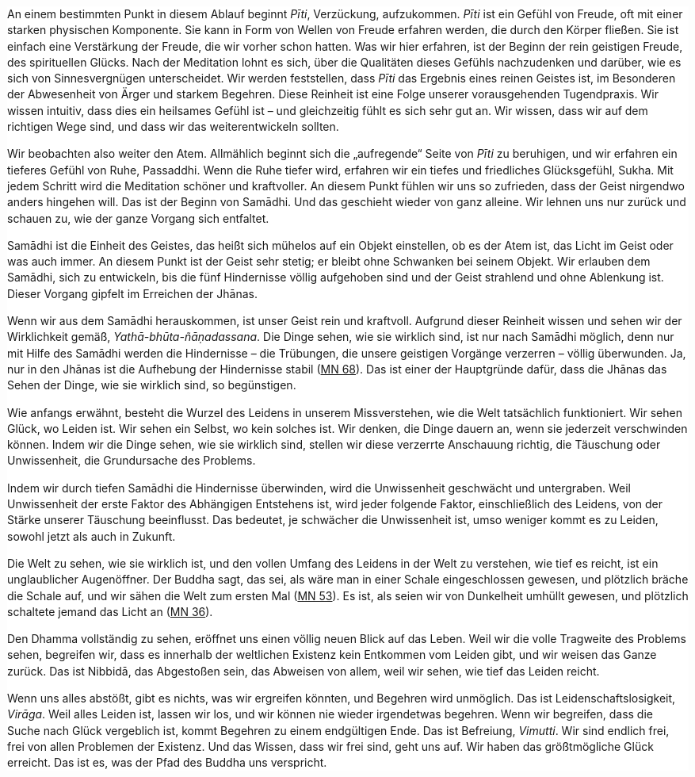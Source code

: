 An einem bestimmten Punkt in diesem Ablauf beginnt *Pīti*, Verzückung, aufzukommen. *Pīti* ist ein Gefühl von Freude, oft mit einer starken physischen Komponente. Sie kann in Form von Wellen von Freude erfahren werden, die durch den Körper fließen. Sie ist einfach eine Verstärkung der Freude, die wir vorher schon hatten. Was wir hier erfahren, ist der Beginn der rein geistigen Freude, des spirituellen Glücks. Nach der Meditation lohnt es sich, über die Qualitäten dieses Gefühls nachzudenken und darüber, wie es sich von Sinnesvergnügen unterscheidet. Wir werden feststellen, dass *Pīti* das Ergebnis eines reinen Geistes ist, im Besonderen der Abwesenheit von Ärger und starkem Begehren. Diese Reinheit ist eine Folge unserer vorausgehenden Tugendpraxis. Wir wissen intuitiv, dass dies ein heilsames Gefühl ist – und gleichzeitig fühlt es sich sehr gut an. Wir wissen, dass wir auf dem richtigen Wege sind, und dass wir das weiterentwickeln sollten.

Wir beobachten also weiter den Atem. Allmählich beginnt sich die „aufregende“ Seite von *Pīti* zu beruhigen, und wir erfahren ein tieferes Gefühl von Ruhe, Passaddhi. Wenn die Ruhe tiefer wird, erfahren wir ein tiefes und friedliches Glücksgefühl, Sukha. Mit jedem Schritt wird die Meditation schöner und kraftvoller. An diesem Punkt fühlen wir uns so zufrieden, dass der Geist nirgendwo anders hingehen will. Das ist der Beginn von Samādhi. Und das geschieht wieder von ganz alleine. Wir lehnen uns nur zurück und schauen zu, wie der ganze Vorgang sich entfaltet.

Samādhi ist die Einheit des Geistes, das heißt sich mühelos auf ein Objekt einstellen, ob es der Atem ist, das Licht im Geist oder was auch immer. An diesem Punkt ist der Geist sehr stetig; er bleibt ohne Schwanken bei seinem Objekt. Wir erlauben dem Samādhi, sich zu entwickeln, bis die fünf Hindernisse völlig aufgehoben sind und der Geist strahlend und ohne Ablenkung ist. Dieser Vorgang gipfelt im Erreichen der Jhānas.

Wenn wir aus dem Samādhi herauskommen, ist unser Geist rein und kraftvoll. Aufgrund dieser Reinheit wissen und sehen wir der Wirklichkeit gemäß, *Yathā-bhūta-ñāṇadassana*. Die Dinge sehen, wie sie wirklich sind, ist nur nach Samādhi möglich, denn nur mit Hilfe des Samādhi werden die Hindernisse – die Trübungen, die unsere geistigen Vorgänge verzerren – völlig überwunden. Ja, nur in den Jhānas ist die Aufhebung der Hindernisse stabil ([MN 68](/suttas#mn68/de/sabbamitta:6.4)). Das ist einer der Hauptgründe dafür, dass die Jhānas das Sehen der Dinge, wie sie wirklich sind, so begünstigen.

Wie anfangs erwähnt, besteht die Wurzel des Leidens in unserem Missverstehen, wie die Welt tatsächlich funktioniert. Wir sehen Glück, wo Leiden ist. Wir sehen ein Selbst, wo kein solches ist. Wir denken, die Dinge dauern an, wenn sie jederzeit verschwinden können. Indem wir die Dinge sehen, wie sie wirklich sind, stellen wir diese verzerrte Anschauung richtig, die Täuschung oder Unwissenheit, die Grundursache des Problems.

Indem wir durch tiefen Samādhi die Hindernisse überwinden, wird die Unwissenheit geschwächt und untergraben. Weil Unwissenheit der erste Faktor des Abhängigen Entstehens ist, wird jeder folgende Faktor, einschließlich des Leidens, von der Stärke unserer Täuschung beeinflusst. Das bedeutet, je schwächer die Unwissenheit ist, umso weniger kommt es zu Leiden, sowohl jetzt als auch in Zukunft.

Die Welt zu sehen, wie sie wirklich ist, und den vollen Umfang des Leidens in der Welt zu verstehen, wie tief es reicht, ist ein unglaublicher Augenöffner. Der Buddha sagt, das sei, als wäre man in einer Schale eingeschlossen gewesen, und plötzlich bräche die Schale auf, und wir sähen die Welt zum ersten Mal ([MN 53](/suttas#mn53/de/sabbamitta:19.1)). Es ist, als seien wir von Dunkelheit umhüllt gewesen, und plötzlich schaltete jemand das Licht an ([MN 36](/suttas#mn36/de/sabbamitta:39.2)).

Den Dhamma vollständig zu sehen, eröffnet uns einen völlig neuen Blick auf das Leben. Weil wir die volle Tragweite des Problems sehen, begreifen wir, dass es innerhalb der weltlichen Existenz kein Entkommen vom Leiden gibt, und wir weisen das Ganze zurück. Das ist Nibbidā, das Abgestoßen sein, das Abweisen von allem, weil wir sehen, wie tief das Leiden reicht.

Wenn uns alles abstößt, gibt es nichts, was wir ergreifen könnten, und Begehren wird unmöglich. Das ist Leidenschaftslosigkeit, *Virāga*. Weil alles Leiden ist, lassen wir los, und wir können nie wieder irgendetwas begehren. Wenn wir begreifen, dass die Suche nach Glück vergeblich ist, kommt Begehren zu einem endgültigen Ende. Das ist Befreiung, *Vimutti*. Wir sind endlich frei, frei von allen Problemen der Existenz. Und das Wissen, dass wir frei sind, geht uns auf. Wir haben das größtmögliche Glück erreicht. Das ist es, was der Pfad des Buddha uns verspricht.
